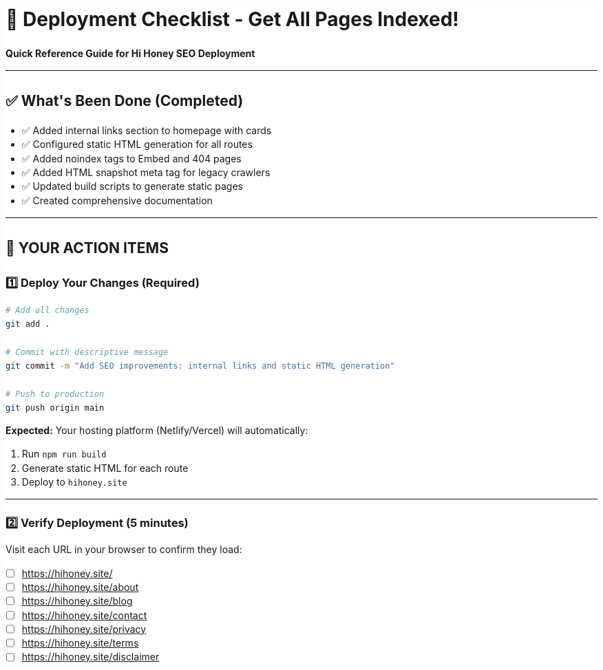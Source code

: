 # 🚀 Deployment Checklist - Get All Pages Indexed!

**Quick Reference Guide for Hi Honey SEO Deployment**

---

## ✅ What's Been Done (Completed)

- ✅ Added internal links section to homepage with cards
- ✅ Configured static HTML generation for all routes
- ✅ Added noindex tags to Embed and 404 pages
- ✅ Added HTML snapshot meta tag for legacy crawlers
- ✅ Updated build scripts to generate static pages
- ✅ Created comprehensive documentation

---

## 🎯 YOUR ACTION ITEMS

### 1️⃣ Deploy Your Changes (Required)

```bash
# Add all changes
git add .

# Commit with descriptive message
git commit -m "Add SEO improvements: internal links and static HTML generation"

# Push to production
git push origin main
```

**Expected:** Your hosting platform (Netlify/Vercel) will automatically:

1. Run `npm run build`
2. Generate static HTML for each route
3. Deploy to `hihoney.site`

---

### 2️⃣ Verify Deployment (5 minutes)

Visit each URL in your browser to confirm they load:

- [ ] https://hihoney.site/
- [ ] https://hihoney.site/about
- [ ] https://hihoney.site/blog
- [ ] https://hihoney.site/contact
- [ ] https://hihoney.site/privacy
- [ ] https://hihoney.site/terms
- [ ] https://hihoney.site/disclaimer
